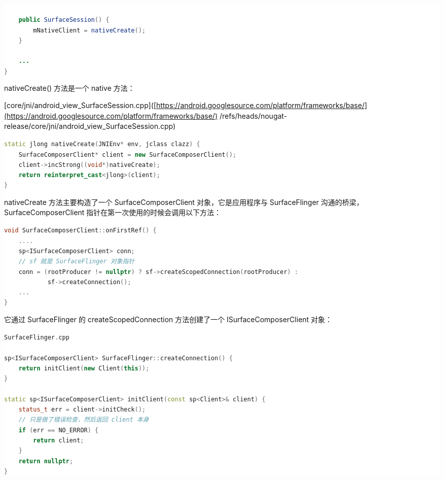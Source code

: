 ```java

    public SurfaceSession() {
        mNativeClient = nativeCreate(); 
    }
    
    ...
}
```

nativeCreate() 方法是一个 native 方法：

[core/jni/android_view_SurfaceSession.cpp]([https://android.googlesource.com/platform/frameworks/base/](https://android.googlesource.com/platform/frameworks/base/) /refs/heads/nougat-release/core/jni/android_view_SurfaceSession.cpp)

```c++
static jlong nativeCreate(JNIEnv* env, jclass clazz) {
    SurfaceComposerClient* client = new SurfaceComposerClient();
    client->incStrong((void*)nativeCreate);
    return reinterpret_cast<jlong>(client);
}
```

nativeCreate 方法主要构造了一个 SurfaceComposerClient 对象，它是应用程序与 SurfaceFlinger 沟通的桥梁，SurfaceComposerClient 指针在第一次使用的时候会调用以下方法：

```c++
void SurfaceComposerClient::onFirstRef() {
    ....
    sp<ISurfaceComposerClient> conn;
    // sf 就是 SurfaceFlinger 对象指针
    conn = (rootProducer != nullptr) ? sf->createScopedConnection(rootProducer) :
            sf->createConnection();
    ...
}
```

它通过 SurfaceFlinger 的 createScopedConnection 方法创建了一个 ISurfaceComposerClient 对象：

```c++
SurfaceFlinger.cpp

sp<ISurfaceComposerClient> SurfaceFlinger::createConnection() {
    return initClient(new Client(this)); 
}

static sp<ISurfaceComposerClient> initClient(const sp<Client>& client) {
    status_t err = client->initCheck();
    // 只是做了错误检查，然后返回 client 本身
    if (err == NO_ERROR) {
        return client;
    }
    return nullptr;
}
```

